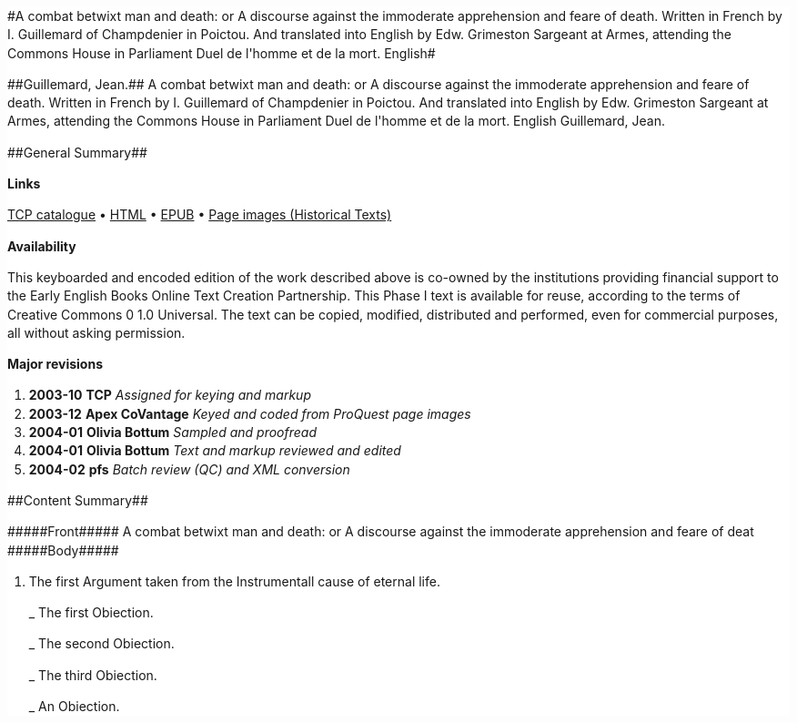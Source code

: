 #A combat betwixt man and death: or A discourse against the immoderate apprehension and feare of death. Written in French by I. Guillemard of Champdenier in Poictou. And translated into English by Edw. Grimeston Sargeant at Armes, attending the Commons House in Parliament Duel de l'homme et de la mort. English#

##Guillemard, Jean.##
A combat betwixt man and death: or A discourse against the immoderate apprehension and feare of death. Written in French by I. Guillemard of Champdenier in Poictou. And translated into English by Edw. Grimeston Sargeant at Armes, attending the Commons House in Parliament
Duel de l'homme et de la mort. English
Guillemard, Jean.

##General Summary##

**Links**

[TCP catalogue](http://www.ota.ox.ac.uk/tcp/)  • 
[HTML](http://tei.it.ox.ac.uk/tcp/Texts-HTML/free/A02/A02361.html)  • 
[EPUB](http://tei.it.ox.ac.uk/tcp/Texts-EPUB/free/A02/A02361.epub) • 
[Page images (Historical Texts)](https://data.historicaltexts.jisc.ac.uk/view?pubId=eebo-99839310e&pageId=eebo-99839310e-3718-1)

**Availability**

This keyboarded and encoded edition of the
	       work described above is co-owned by the institutions
	       providing financial support to the Early English Books
	       Online Text Creation Partnership. This Phase I text is
	       available for reuse, according to the terms of Creative
	       Commons 0 1.0 Universal. The text can be copied,
	       modified, distributed and performed, even for
	       commercial purposes, all without asking permission.

**Major revisions**

1. __2003-10__ __TCP__ *Assigned for keying and markup*
1. __2003-12__ __Apex CoVantage__ *Keyed and coded from ProQuest page images*
1. __2004-01__ __Olivia Bottum__ *Sampled and proofread*
1. __2004-01__ __Olivia Bottum__ *Text and markup reviewed and edited*
1. __2004-02__ __pfs__ *Batch review (QC) and XML conversion*

##Content Summary##

#####Front#####
A combat betwixt man and death: or A discourse against the immoderate apprehension and feare of deat
#####Body#####

1. The first Argument taken from the Instrumentall cause of eternal life.

    _ The first Obiection.

    _ The second Obiection.

    _ The third Obiection.

    _ An Obiection.
